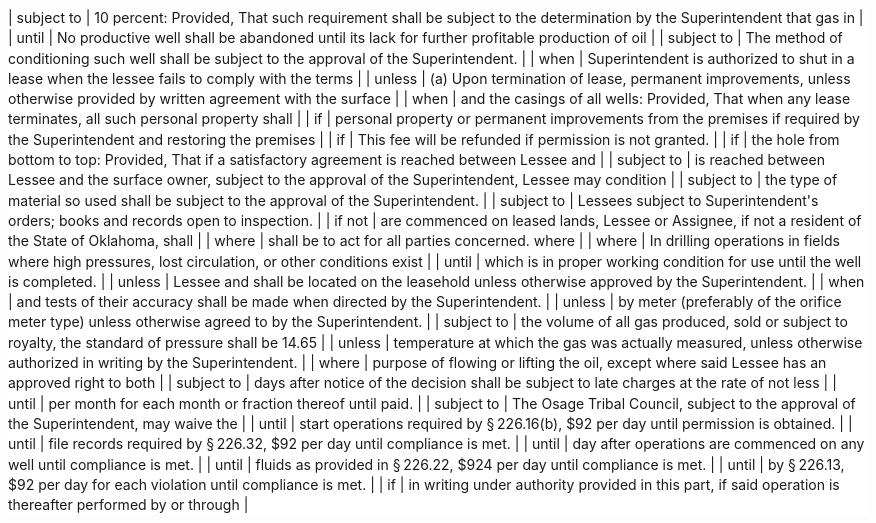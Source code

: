 | subject to  | 10 percent: Provided, That such requirement shall be subject to the determination by the Superintendent that gas in              |
| until       | No productive well shall be abandoned  until its lack for further profitable production of oil                                   |
| subject to  | The method of conditioning such well shall be  subject to  the approval of the Superintendent.                                   |
| when        | Superintendent is authorized to shut in a lease when the lessee fails to comply with the terms                                   |
| unless      | (a) Upon termination of lease, permanent improvements,  unless otherwise provided by written agreement with the surface          |
| when        | and the casings of all wells: Provided, That when any lease terminates, all such personal property shall                         |
| if          | personal property or permanent improvements from the premises if required by the Superintendent and restoring the premises       |
| if          | This fee will be refunded  if  permission is not granted.                                                                        |
| if          | the hole from bottom to top: Provided, That if a satisfactory agreement is reached between Lessee and                            |
| subject to  | is reached between Lessee and the surface owner, subject to the approval of the Superintendent, Lessee may condition             |
| subject to  | the type of material so used shall be subject to  the approval of the Superintendent.                                            |
| subject to  | Lessees  subject to  Superintendent's orders; books and records open to inspection.                                              |
| if not      | are commenced on leased lands, Lessee or Assignee, if not a resident of the State of Oklahoma, shall                             |
| where       | shall be to act for all parties concerned. where                                                                                 |
| where       | In drilling operations in fields  where high pressures, lost circulation, or other conditions exist                              |
| until       | which is in proper working condition for use until  the well is completed.                                                       |
| unless      | Lessee and shall be located on the leasehold unless  otherwise approved by the Superintendent.                                   |
| when        | and tests of their accuracy shall be made when  directed by the Superintendent.                                                  |
| unless      | by meter (preferably of the orifice meter type) unless  otherwise agreed to by the Superintendent.                               |
| subject to  | the volume of all gas produced, sold or subject to royalty, the standard of pressure shall be 14.65                              |
| unless      | temperature at which the gas was actually measured, unless  otherwise authorized in writing by the Superintendent.               |
| where       | purpose of flowing or lifting the oil, except where said Lessee has an approved right to both                                    |
| subject to  | days after notice of the decision shall be subject to late charges at the rate of not less                                       |
| until       | per month for each month or fraction thereof until  paid.                                                                        |
| subject to  | The Osage Tribal Council,  subject to the approval of the Superintendent, may waive the                                          |
| until       | start operations required by &#167;&#8201;226.16(b), $92 per day until  permission is obtained.                                  |
| until       | file records required by &#167;&#8201;226.32, $92 per day until  compliance is met.                                              |
| until       | day after operations are commenced on any well until  compliance is met.                                                         |
| until       | fluids as provided in &#167;&#8201;226.22, $924 per day until  compliance is met.                                                |
| until       | by &#167;&#8201;226.13, $92 per day for each violation until  compliance is met.                                                 |
| if          | in writing under authority provided in this part, if said operation is thereafter performed by or through                        |
